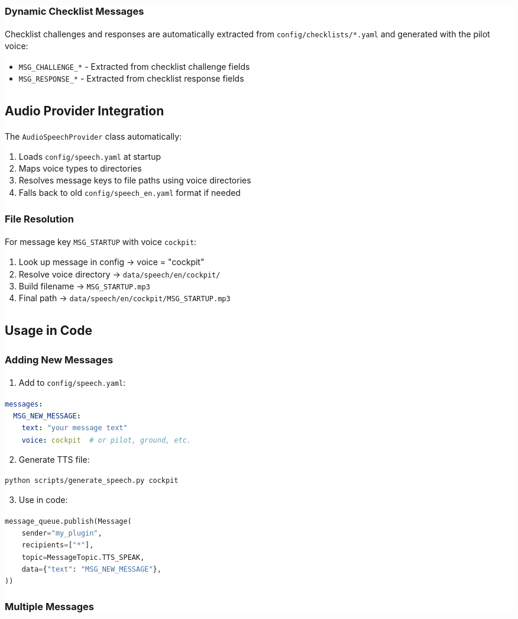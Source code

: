 ### Dynamic Checklist Messages

Checklist challenges and responses are automatically extracted from `config/checklists/*.yaml` and generated with the pilot voice:

- `MSG_CHALLENGE_*` - Extracted from checklist challenge fields
- `MSG_RESPONSE_*` - Extracted from checklist response fields

## Audio Provider Integration

The `AudioSpeechProvider` class automatically:

1. Loads `config/speech.yaml` at startup
2. Maps voice types to directories
3. Resolves message keys to file paths using voice directories
4. Falls back to old `config/speech_en.yaml` format if needed

### File Resolution

For message key `MSG_STARTUP` with voice `cockpit`:
1. Look up message in config → voice = "cockpit"
2. Resolve voice directory → `data/speech/en/cockpit/`
3. Build filename → `MSG_STARTUP.mp3`
4. Final path → `data/speech/en/cockpit/MSG_STARTUP.mp3`

## Usage in Code

### Adding New Messages

1. Add to `config/speech.yaml`:
```yaml
messages:
  MSG_NEW_MESSAGE:
    text: "your message text"
    voice: cockpit  # or pilot, ground, etc.
```

2. Generate TTS file:
```bash
python scripts/generate_speech.py cockpit
```

3. Use in code:
```python
message_queue.publish(Message(
    sender="my_plugin",
    recipients=["*"],
    topic=MessageTopic.TTS_SPEAK,
    data={"text": "MSG_NEW_MESSAGE"},
))
```

### Multiple Messages
